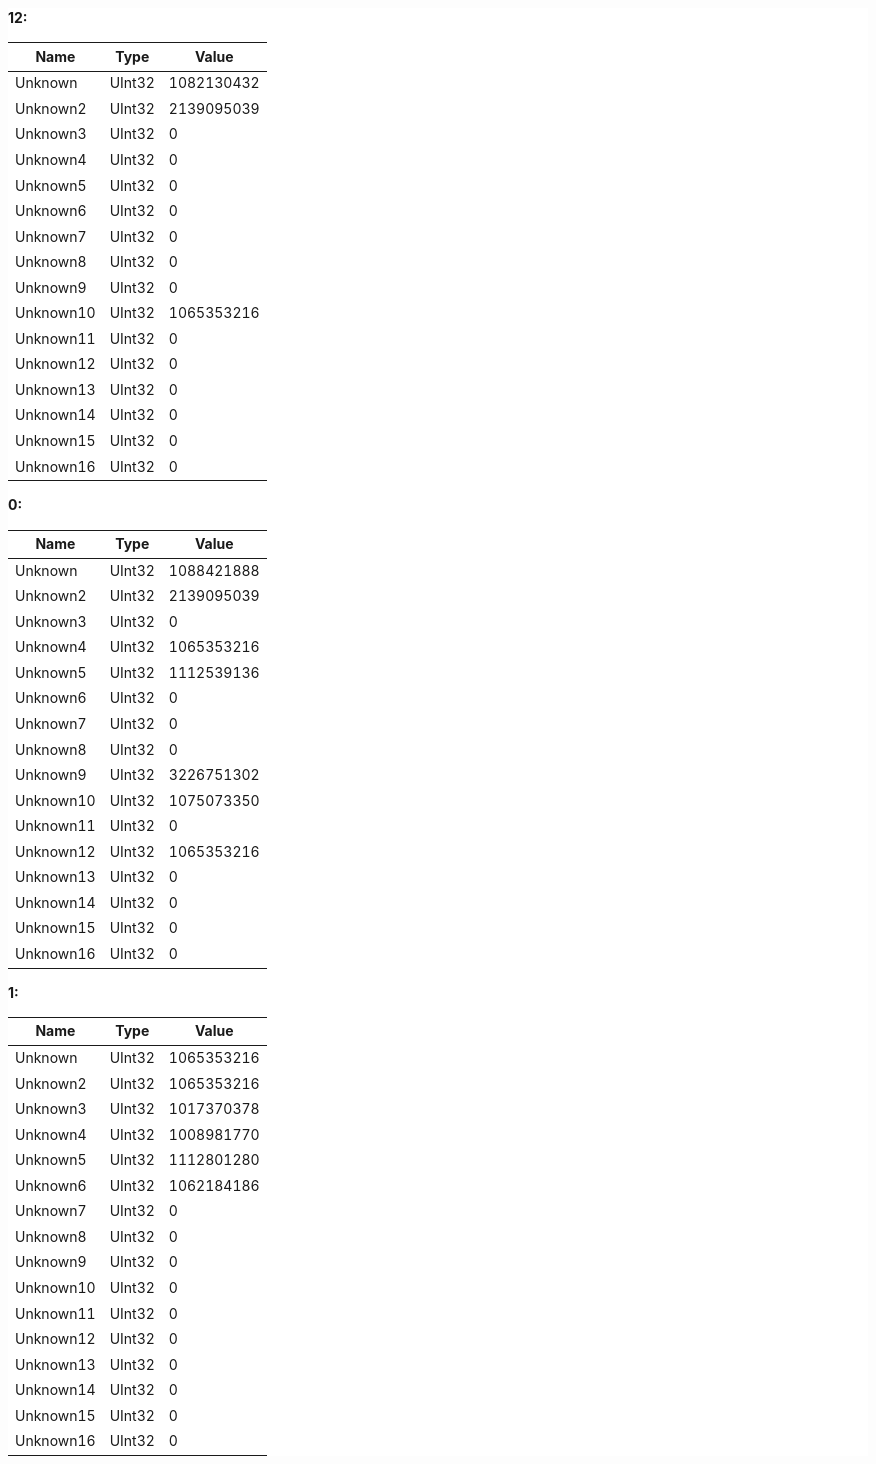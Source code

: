 
**12:**

Name	| Type	| Value
---	|---	|---	|
Unknown	|UInt32	|1082130432
Unknown2	|UInt32	|2139095039
Unknown3	|UInt32	|0
Unknown4	|UInt32	|0
Unknown5	|UInt32	|0
Unknown6	|UInt32	|0
Unknown7	|UInt32	|0
Unknown8	|UInt32	|0
Unknown9	|UInt32	|0
Unknown10	|UInt32	|1065353216
Unknown11	|UInt32	|0
Unknown12	|UInt32	|0
Unknown13	|UInt32	|0
Unknown14	|UInt32	|0
Unknown15	|UInt32	|0
Unknown16	|UInt32	|0


**0:**

Name	| Type	| Value
---	|---	|---	|
Unknown	|UInt32	|1088421888
Unknown2	|UInt32	|2139095039
Unknown3	|UInt32	|0
Unknown4	|UInt32	|1065353216
Unknown5	|UInt32	|1112539136
Unknown6	|UInt32	|0
Unknown7	|UInt32	|0
Unknown8	|UInt32	|0
Unknown9	|UInt32	|3226751302
Unknown10	|UInt32	|1075073350
Unknown11	|UInt32	|0
Unknown12	|UInt32	|1065353216
Unknown13	|UInt32	|0
Unknown14	|UInt32	|0
Unknown15	|UInt32	|0
Unknown16	|UInt32	|0


**1:**

Name	| Type	| Value
---	|---	|---	|
Unknown	|UInt32	|1065353216
Unknown2	|UInt32	|1065353216
Unknown3	|UInt32	|1017370378
Unknown4	|UInt32	|1008981770
Unknown5	|UInt32	|1112801280
Unknown6	|UInt32	|1062184186
Unknown7	|UInt32	|0
Unknown8	|UInt32	|0
Unknown9	|UInt32	|0
Unknown10	|UInt32	|0
Unknown11	|UInt32	|0
Unknown12	|UInt32	|0
Unknown13	|UInt32	|0
Unknown14	|UInt32	|0
Unknown15	|UInt32	|0
Unknown16	|UInt32	|0
